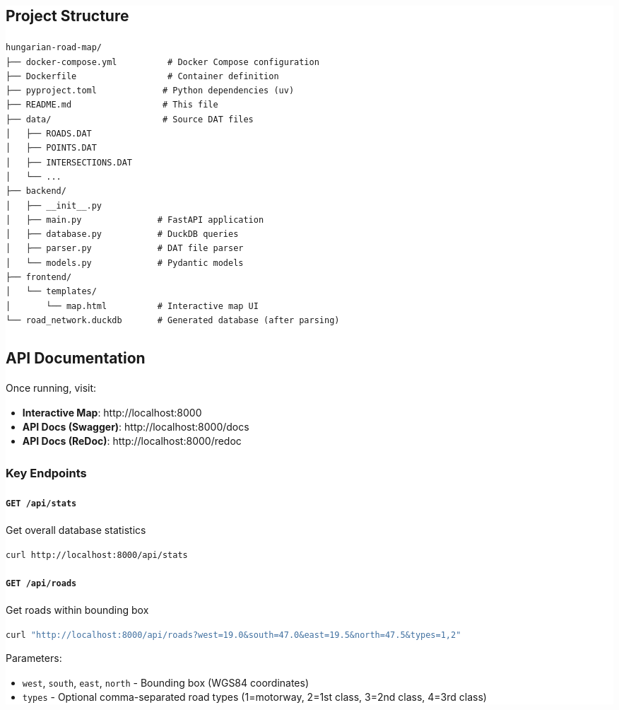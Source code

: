 ```bash
```

## Project Structure

```
hungarian-road-map/
├── docker-compose.yml          # Docker Compose configuration
├── Dockerfile                  # Container definition
├── pyproject.toml             # Python dependencies (uv)
├── README.md                  # This file
├── data/                      # Source DAT files
│   ├── ROADS.DAT
│   ├── POINTS.DAT
│   ├── INTERSECTIONS.DAT
│   └── ...
├── backend/
│   ├── __init__.py
│   ├── main.py               # FastAPI application
│   ├── database.py           # DuckDB queries
│   ├── parser.py             # DAT file parser
│   └── models.py             # Pydantic models
├── frontend/
│   └── templates/
│       └── map.html          # Interactive map UI
└── road_network.duckdb       # Generated database (after parsing)
```

## API Documentation

Once running, visit:
- **Interactive Map**: http://localhost:8000
- **API Docs (Swagger)**: http://localhost:8000/docs
- **API Docs (ReDoc)**: http://localhost:8000/redoc

### Key Endpoints

#### `GET /api/stats`
Get overall database statistics

```bash
curl http://localhost:8000/api/stats
```

#### `GET /api/roads`
Get roads within bounding box

```bash
curl "http://localhost:8000/api/roads?west=19.0&south=47.0&east=19.5&north=47.5&types=1,2"
```

Parameters:
- `west`, `south`, `east`, `north` - Bounding box (WGS84 coordinates)
- `types` - Optional comma-separated road types (1=motorway, 2=1st class, 3=2nd class, 4=3rd class)
